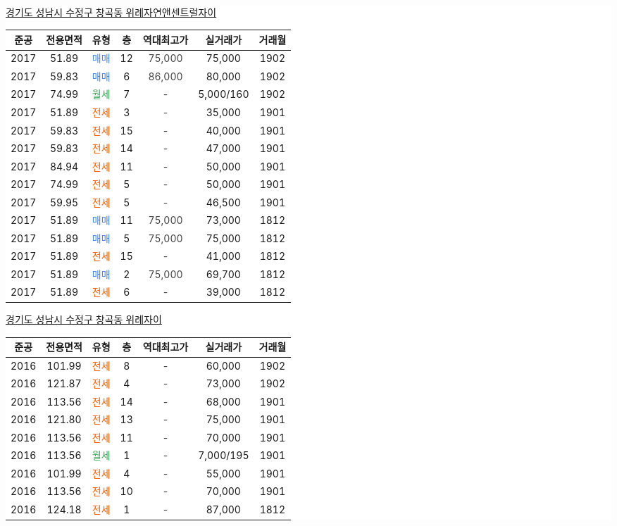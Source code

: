 [경기도 성남시 수정구 창곡동 위례자연앤센트럴자이](https://search.naver.com/search.naver?query=%EA%B2%BD%EA%B8%B0%EB%8F%84+%EC%84%B1%EB%82%A8%EC%8B%9C+%EC%88%98%EC%A0%95%EA%B5%AC+%EC%B0%BD%EA%B3%A1%EB%8F%99+%EC%9C%84%EB%A1%80%EC%9E%90%EC%97%B0%EC%95%A4%EC%84%BC%ED%8A%B8%EB%9F%B4%EC%9E%90%EC%9D%B4)

|준공|전용면적|유형|층|역대최고가|실거래가|거래월|
|:---:|:---:|:---:|:---:|:---:|:---:|:---:|
|2017|51.89|<span style="color:#4285f3">매매</span>|12|<span style="color:#444444">75,000</span>|75,000|1902|
|2017|59.83|<span style="color:#4285f3">매매</span>|6|<span style="color:#444444">86,000</span>|80,000|1902|
|2017|74.99|<span style="color:#34a853">월세</span>|7|<span style="color:#444444">-</span>|5,000/160|1902|
|2017|51.89|<span style="color:#ff5a00">전세</span>|3|<span style="color:#444444">-</span>|35,000|1901|
|2017|59.83|<span style="color:#ff5a00">전세</span>|15|<span style="color:#444444">-</span>|40,000|1901|
|2017|59.83|<span style="color:#ff5a00">전세</span>|14|<span style="color:#444444">-</span>|47,000|1901|
|2017|84.94|<span style="color:#ff5a00">전세</span>|11|<span style="color:#444444">-</span>|50,000|1901|
|2017|74.99|<span style="color:#ff5a00">전세</span>|5|<span style="color:#444444">-</span>|50,000|1901|
|2017|59.95|<span style="color:#ff5a00">전세</span>|5|<span style="color:#444444">-</span>|46,500|1901|
|2017|51.89|<span style="color:#4285f3">매매</span>|11|<span style="color:#444444">75,000</span>|73,000|1812|
|2017|51.89|<span style="color:#4285f3">매매</span>|5|<span style="color:#444444">75,000</span>|75,000|1812|
|2017|51.89|<span style="color:#ff5a00">전세</span>|15|<span style="color:#444444">-</span>|41,000|1812|
|2017|51.89|<span style="color:#4285f3">매매</span>|2|<span style="color:#444444">75,000</span>|69,700|1812|
|2017|51.89|<span style="color:#ff5a00">전세</span>|6|<span style="color:#444444">-</span>|39,000|1812|


<script async src="//pagead2.googlesyndication.com/pagead/js/adsbygoogle.js"></script>

<ins class="adsbygoogle"
     style="display:block"
     data-ad-client="ca-pub-2446590836940007"
     data-ad-slot="1659523306"
     data-ad-format="auto"
     data-full-width-responsive="true"></ins>
<script>
(adsbygoogle = window.adsbygoogle || []).push({});
</script>


[경기도 성남시 수정구 창곡동 위례자이](https://search.naver.com/search.naver?query=%EA%B2%BD%EA%B8%B0%EB%8F%84+%EC%84%B1%EB%82%A8%EC%8B%9C+%EC%88%98%EC%A0%95%EA%B5%AC+%EC%B0%BD%EA%B3%A1%EB%8F%99+%EC%9C%84%EB%A1%80%EC%9E%90%EC%9D%B4)

|준공|전용면적|유형|층|역대최고가|실거래가|거래월|
|:---:|:---:|:---:|:---:|:---:|:---:|:---:|
|2016|101.99|<span style="color:#ff5a00">전세</span>|8|<span style="color:#444444">-</span>|60,000|1902|
|2016|121.87|<span style="color:#ff5a00">전세</span>|4|<span style="color:#444444">-</span>|73,000|1902|
|2016|113.56|<span style="color:#ff5a00">전세</span>|14|<span style="color:#444444">-</span>|68,000|1901|
|2016|121.80|<span style="color:#ff5a00">전세</span>|13|<span style="color:#444444">-</span>|75,000|1901|
|2016|113.56|<span style="color:#ff5a00">전세</span>|11|<span style="color:#444444">-</span>|70,000|1901|
|2016|113.56|<span style="color:#34a853">월세</span>|1|<span style="color:#444444">-</span>|7,000/195|1901|
|2016|101.99|<span style="color:#ff5a00">전세</span>|4|<span style="color:#444444">-</span>|55,000|1901|
|2016|113.56|<span style="color:#ff5a00">전세</span>|10|<span style="color:#444444">-</span>|70,000|1901|
|2016|124.18|<span style="color:#ff5a00">전세</span>|1|<span style="color:#444444">-</span>|87,000|1812|